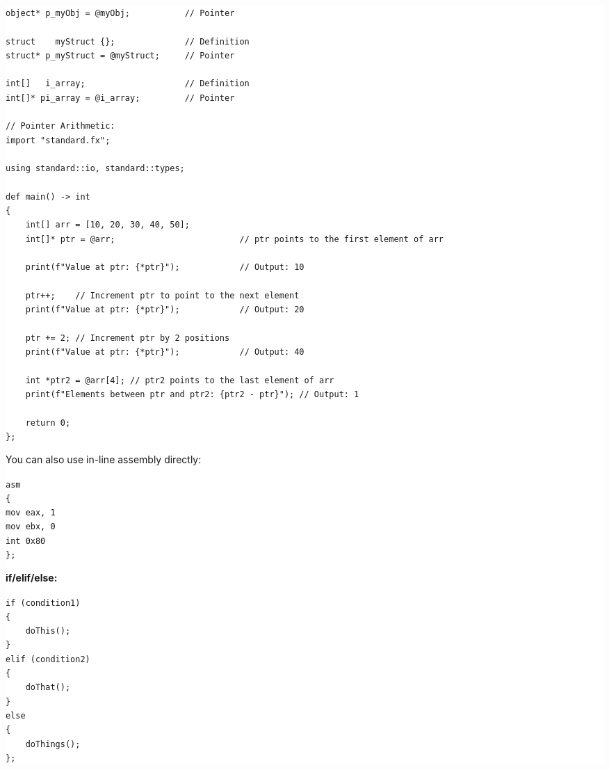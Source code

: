 ```
object* p_myObj = @myObj;           // Pointer

struct    myStruct {};              // Definition
struct* p_myStruct = @myStruct;     // Pointer

int[]   i_array;                    // Definition
int[]* pi_array = @i_array;         // Pointer

// Pointer Arithmetic:
import "standard.fx";

using standard::io, standard::types;

def main() -> int
{
    int[] arr = [10, 20, 30, 40, 50];
    int[]* ptr = @arr;                         // ptr points to the first element of arr

    print(f"Value at ptr: {*ptr}");            // Output: 10

    ptr++;    // Increment ptr to point to the next element
    print(f"Value at ptr: {*ptr}");            // Output: 20

    ptr += 2; // Increment ptr by 2 positions
    print(f"Value at ptr: {*ptr}");            // Output: 40

    int *ptr2 = @arr[4]; // ptr2 points to the last element of arr
    print(f"Elements between ptr and ptr2: {ptr2 - ptr}"); // Output: 1

    return 0;
};
```

You can also use in-line assembly directly:

```
asm
{
mov eax, 1
mov ebx, 0
int 0x80
};
```

**if/elif/else:**

```
if (condition1)
{
	doThis();
}
elif (condition2)
{
	doThat();
}
else
{
	doThings();
};
```
